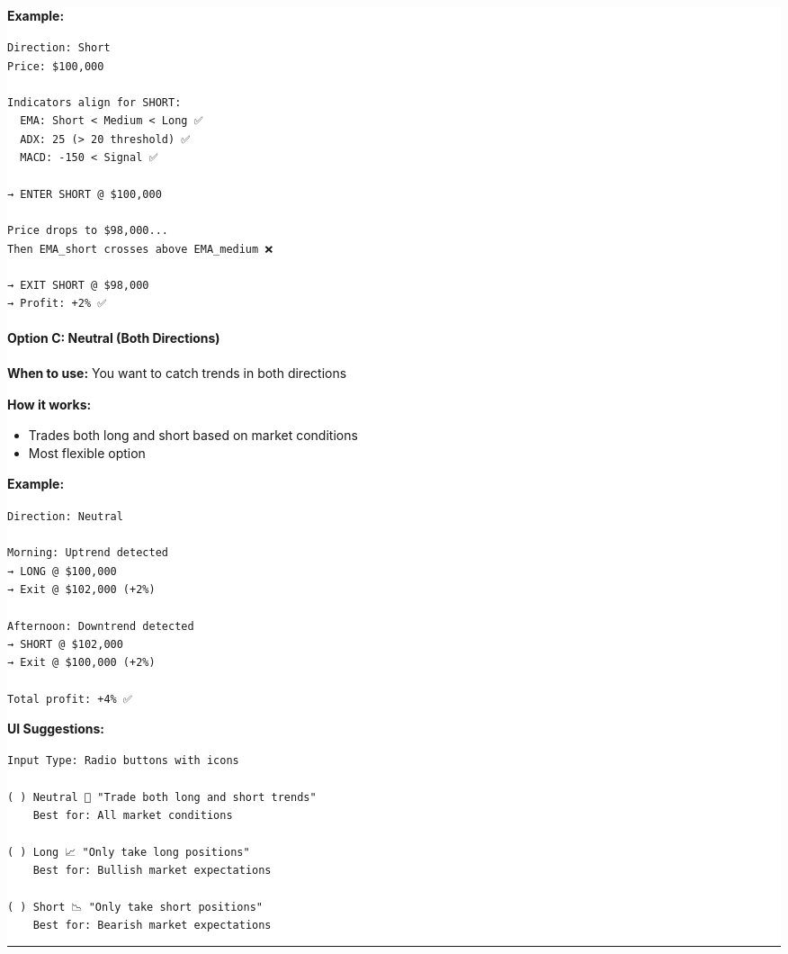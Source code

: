 **Example:**
```
Direction: Short
Price: $100,000

Indicators align for SHORT:
  EMA: Short < Medium < Long ✅
  ADX: 25 (> 20 threshold) ✅
  MACD: -150 < Signal ✅

→ ENTER SHORT @ $100,000

Price drops to $98,000...
Then EMA_short crosses above EMA_medium ❌

→ EXIT SHORT @ $98,000
→ Profit: +2% ✅
```

#### Option C: Neutral (Both Directions)
**When to use:** You want to catch trends in both directions

**How it works:**
- Trades both long and short based on market conditions
- Most flexible option

**Example:**
```
Direction: Neutral

Morning: Uptrend detected
→ LONG @ $100,000
→ Exit @ $102,000 (+2%)

Afternoon: Downtrend detected
→ SHORT @ $102,000
→ Exit @ $100,000 (+2%)

Total profit: +4% ✅
```

**UI Suggestions:**
```
Input Type: Radio buttons with icons

( ) Neutral 🔄 "Trade both long and short trends"
    Best for: All market conditions

( ) Long 📈 "Only take long positions"
    Best for: Bullish market expectations

( ) Short 📉 "Only take short positions"
    Best for: Bearish market expectations
```

---